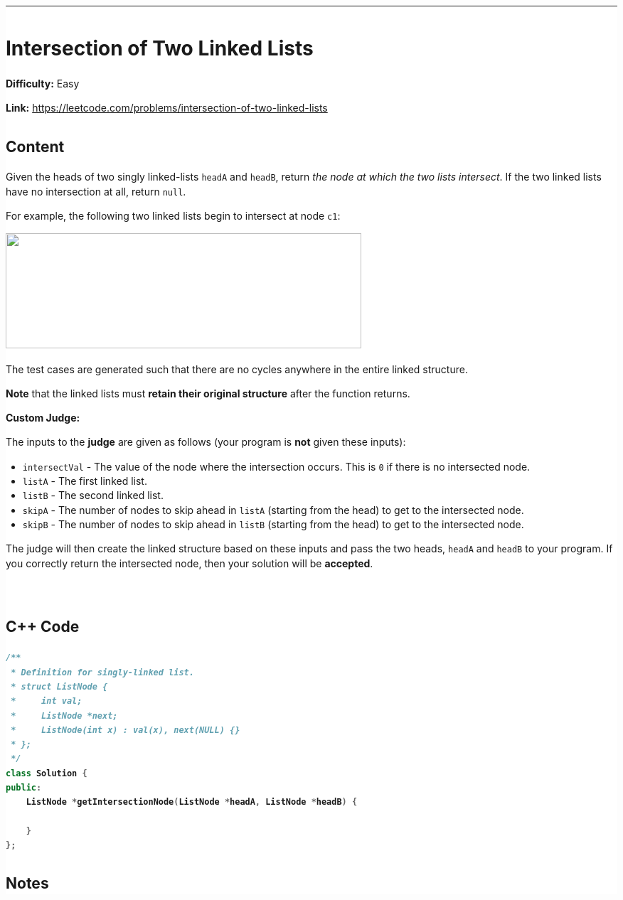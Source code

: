 ----

# Intersection of Two Linked Lists

**Difficulty:** Easy

**Link:** https://leetcode.com/problems/intersection-of-two-linked-lists

## Content

<p>Given the heads of two singly linked-lists <code>headA</code> and <code>headB</code>, return <em>the node at which the two lists intersect</em>. If the two linked lists have no intersection at all, return <code>null</code>.</p>

<p>For example, the following two linked lists begin to intersect at node <code>c1</code>:</p>
<img alt="" src="https://assets.leetcode.com/uploads/2021/03/05/160_statement.png" style="width: 500px; height: 162px;" />
<p>The test cases are generated such that there are no cycles anywhere in the entire linked structure.</p>

<p><strong>Note</strong> that the linked lists must <strong>retain their original structure</strong> after the function returns.</p>

<p><strong>Custom Judge:</strong></p>

<p>The inputs to the <strong>judge</strong> are given as follows (your program is <strong>not</strong> given these inputs):</p>

<ul>
	<li><code>intersectVal</code> - The value of the node where the intersection occurs. This is <code>0</code> if there is no intersected node.</li>
	<li><code>listA</code> - The first linked list.</li>
	<li><code>listB</code> - The second linked list.</li>
	<li><code>skipA</code> - The number of nodes to skip ahead in <code>listA</code> (starting from the head) to get to the intersected node.</li>
	<li><code>skipB</code> - The number of nodes to skip ahead in <code>listB</code> (starting from the head) to get to the intersected node.</li>
</ul>

<p>The judge will then create the linked structure based on these inputs and pass the two heads, <code>headA</code> and <code>headB</code> to your program. If you correctly return the intersected node, then your solution will be <strong>accepted</strong>.</p>

<p>&nbsp;</p>
<p><strong class="example">

## C++ Code

```cpp
/**
 * Definition for singly-linked list.
 * struct ListNode {
 *     int val;
 *     ListNode *next;
 *     ListNode(int x) : val(x), next(NULL) {}
 * };
 */
class Solution {
public:
    ListNode *getIntersectionNode(ListNode *headA, ListNode *headB) {
        
    }
};
```
## Notes
